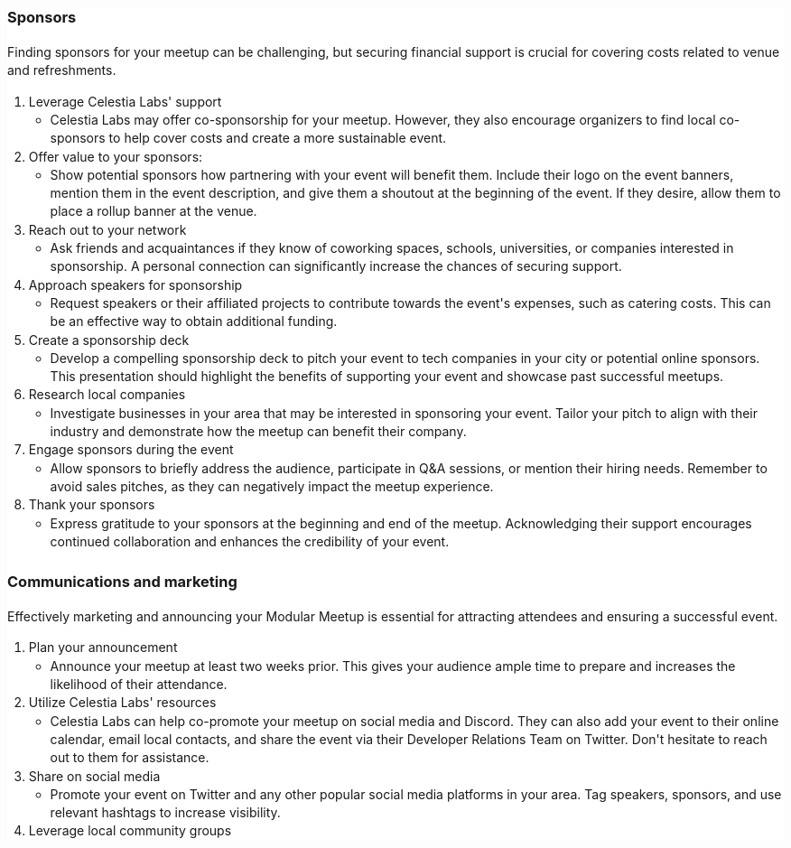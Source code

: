 ### Sponsors

Finding sponsors for your meetup can be challenging,
but securing financial support is crucial for covering
costs related to venue and refreshments.

1. Leverage Celestia Labs' support
   - Celestia Labs may offer co-sponsorship for your meetup.
     However, they also encourage organizers to find local
     co-sponsors to help cover costs and create a more sustainable event.
2. Offer value to your sponsors:
   - Show potential sponsors how partnering with your
     event will benefit them. Include their logo on the event
     banners, mention them in the event description, and
     give them a shoutout at the beginning of the event.
     If they desire, allow them to place a rollup banner
     at the venue.
3. Reach out to your network
   - Ask friends and acquaintances if they know of coworking spaces,
     schools, universities, or companies interested in sponsorship.
     A personal connection can significantly increase the chances
     of securing support.
4. Approach speakers for sponsorship
   - Request speakers or their affiliated projects to contribute
     towards the event's expenses, such as catering costs. This
     can be an effective way to obtain additional funding.
5. Create a sponsorship deck
   - Develop a compelling sponsorship deck to pitch your event
     to tech companies in your city or potential online sponsors.
     This presentation should highlight the benefits of supporting
     your event and showcase past successful meetups.
6. Research local companies
   - Investigate businesses in your area that may be interested in
     sponsoring your event. Tailor your pitch to align with their
     industry and demonstrate how the meetup can benefit their company.
7. Engage sponsors during the event
   - Allow sponsors to briefly address the audience, participate in
     Q&A sessions, or mention their hiring needs. Remember to avoid
     sales pitches, as they can negatively impact the meetup experience.
8. Thank your sponsors
   - Express gratitude to your sponsors at the beginning and end of
     the meetup. Acknowledging their support encourages continued
     collaboration and enhances the credibility of your event.

### Communications and marketing

Effectively marketing and announcing your Modular Meetup is essential
for attracting attendees and ensuring a successful event.

1. Plan your announcement
   - Announce your meetup at least two weeks prior. This gives your
     audience ample time to prepare and increases the likelihood
     of their attendance.
2. Utilize Celestia Labs' resources
   - Celestia Labs can help co-promote your meetup on social media
     and Discord. They can also add your event to their online
     calendar, email local contacts, and share the event via their
     Developer Relations Team on Twitter. Don't hesitate to reach
     out to them for assistance.
3. Share on social media
   - Promote your event on Twitter and any other popular social media
     platforms in your area. Tag speakers, sponsors, and use relevant
     hashtags to increase visibility.
4. Leverage local community groups